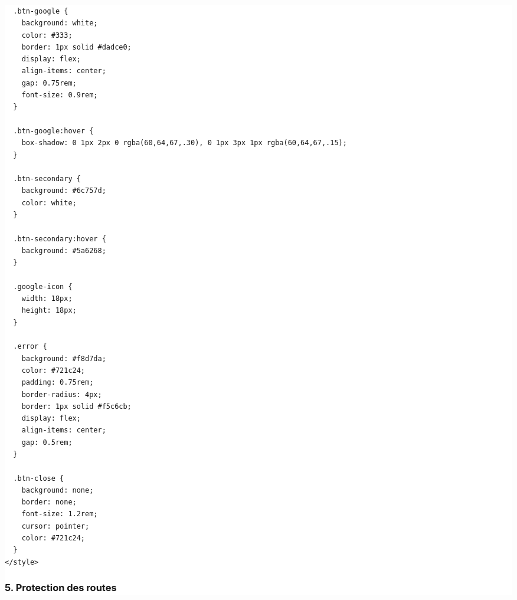 ```svelte
  .btn-google {
    background: white;
    color: #333;
    border: 1px solid #dadce0;
    display: flex;
    align-items: center;
    gap: 0.75rem;
    font-size: 0.9rem;
  }
  
  .btn-google:hover {
    box-shadow: 0 1px 2px 0 rgba(60,64,67,.30), 0 1px 3px 1px rgba(60,64,67,.15);
  }
  
  .btn-secondary {
    background: #6c757d;
    color: white;
  }
  
  .btn-secondary:hover {
    background: #5a6268;
  }
  
  .google-icon {
    width: 18px;
    height: 18px;
  }
  
  .error {
    background: #f8d7da;
    color: #721c24;
    padding: 0.75rem;
    border-radius: 4px;
    border: 1px solid #f5c6cb;
    display: flex;
    align-items: center;
    gap: 0.5rem;
  }
  
  .btn-close {
    background: none;
    border: none;
    font-size: 1.2rem;
    cursor: pointer;
    color: #721c24;
  }
</style>
```

### 5. Protection des routes
